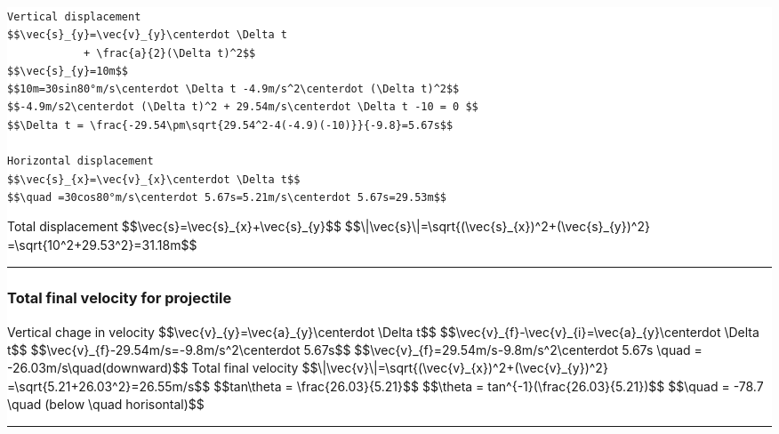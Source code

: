     Vertical displacement
    $$\vec{s}_{y}=\vec{v}_{y}\centerdot \Delta t
                + \frac{a}{2}(\Delta t)^2$$
    $$\vec{s}_{y}=10m$$
    $$10m=30sin80°m/s\centerdot \Delta t -4.9m/s^2\centerdot (\Delta t)^2$$
    $$-4.9m/s2\centerdot (\Delta t)^2 + 29.54m/s\centerdot \Delta t -10 = 0 $$
    $$\Delta t = \frac{-29.54\pm\sqrt{29.54^2-4(-4.9)(-10)}}{-9.8}=5.67s$$

    Horizontal displacement
    $$\vec{s}_{x}=\vec{v}_{x}\centerdot \Delta t$$
    $$\quad =30cos80°m/s\centerdot 5.67s=5.21m/s\centerdot 5.67s=29.53m$$

  </div>
</div>
<div class="row">
  <div class="col-sm-6">
    <div id="svg06"></div>
  </div>
  <div class="col-sm-6">
    Total displacement
    $$\vec{s}=\vec{s}_{x}+\vec{s}_{y}$$
    $$\|\vec{s}\|=\sqrt{(\vec{s}_{x})^2+(\vec{s}_{y})^2}
    =\sqrt{10^2+29.53^2}=31.18m$$
  </div>
</div>

------

### Total final velocity for projectile

<div class="row">
  <div class="col-sm-6">
    <div id="svg07"></div>
  </div>
  <div class="col-sm-6">
    Vertical chage in velocity
    $$\vec{v}_{y}=\vec{a}_{y}\centerdot \Delta t$$
    $$\vec{v}_{f}-\vec{v}_{i}=\vec{a}_{y}\centerdot \Delta t$$
    $$\vec{v}_{f}-29.54m/s=-9.8m/s^2\centerdot 5.67s$$
    $$\vec{v}_{f}=29.54m/s-9.8m/s^2\centerdot 5.67s
    \quad = -26.03m/s\quad(downward)$$
    Total final velocity
    $$\|\vec{v}\|=\sqrt{(\vec{v}_{x})^2+(\vec{v}_{y})^2}
    =\sqrt{5.21+26.03^2}=26.55m/s$$
    $$tan\theta = \frac{26.03}{5.21}$$
    $$\theta = tan^{-1}(\frac{26.03}{5.21})$$
    $$\quad = -78.7 \quad (below \quad horisontal)$$
  

  </div>
</div>

-------

